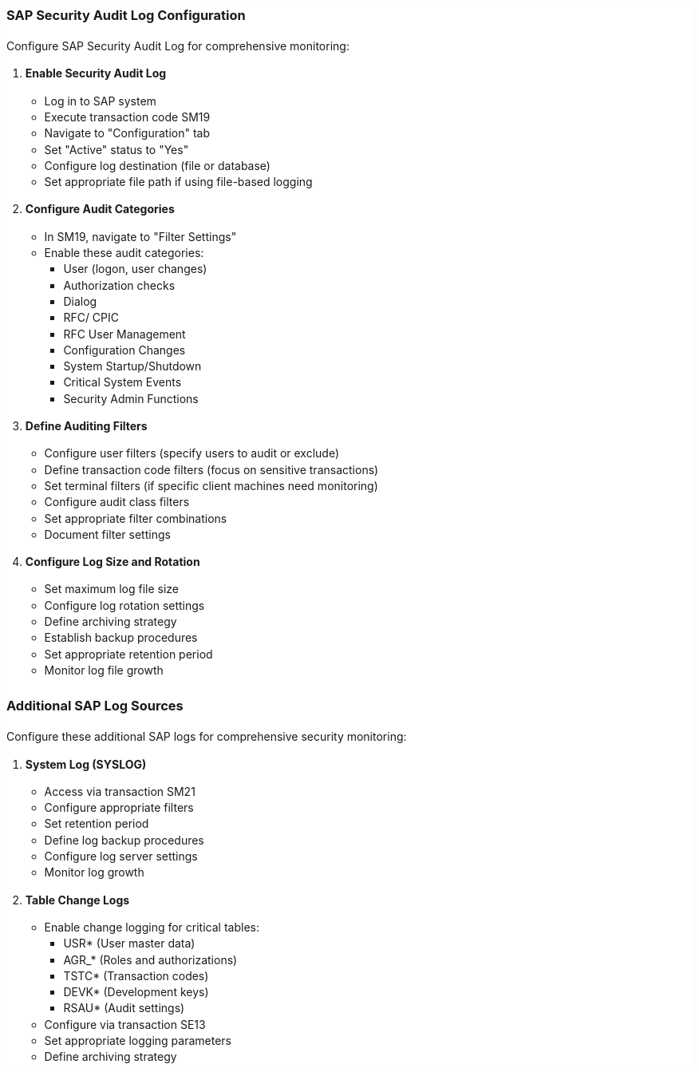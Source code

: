 ### SAP Security Audit Log Configuration

Configure SAP Security Audit Log for comprehensive monitoring:

1. **Enable Security Audit Log**
   - Log in to SAP system
   - Execute transaction code SM19
   - Navigate to "Configuration" tab
   - Set "Active" status to "Yes"
   - Configure log destination (file or database)
   - Set appropriate file path if using file-based logging

2. **Configure Audit Categories**
   - In SM19, navigate to "Filter Settings"
   - Enable these audit categories:
     - User (logon, user changes)
     - Authorization checks
     - Dialog
     - RFC/ CPIC
     - RFC User Management
     - Configuration Changes
     - System Startup/Shutdown
     - Critical System Events
     - Security Admin Functions

3. **Define Auditing Filters**
   - Configure user filters (specify users to audit or exclude)
   - Define transaction code filters (focus on sensitive transactions)
   - Set terminal filters (if specific client machines need monitoring)
   - Configure audit class filters
   - Set appropriate filter combinations
   - Document filter settings

4. **Configure Log Size and Rotation**
   - Set maximum log file size
   - Configure log rotation settings
   - Define archiving strategy
   - Establish backup procedures
   - Set appropriate retention period
   - Monitor log file growth

### Additional SAP Log Sources

Configure these additional SAP logs for comprehensive security monitoring:

1. **System Log (SYSLOG)**
   - Access via transaction SM21
   - Configure appropriate filters
   - Set retention period
   - Define log backup procedures
   - Configure log server settings
   - Monitor log growth

2. **Table Change Logs**
   - Enable change logging for critical tables:
     - USR* (User master data)
     - AGR_* (Roles and authorizations)
     - TSTC* (Transaction codes)
     - DEVK* (Development keys)
     - RSAU* (Audit settings)
   - Configure via transaction SE13
   - Set appropriate logging parameters
   - Define archiving strategy
